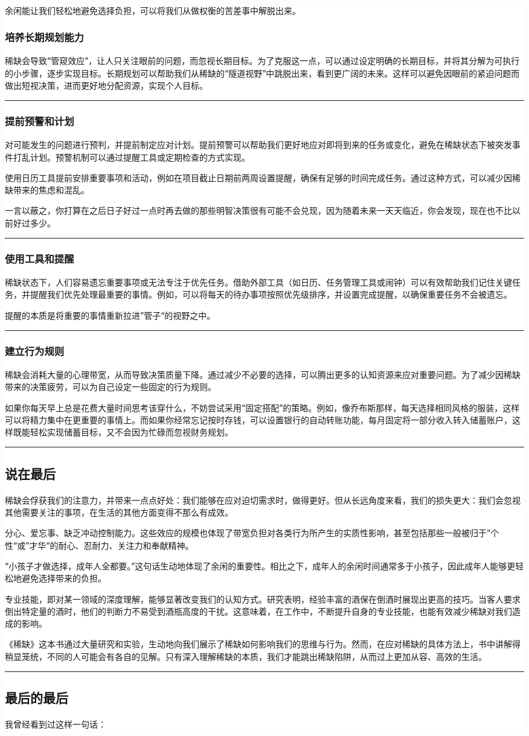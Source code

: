 余闲能让我们轻松地避免选择负担，可以将我们从做权衡的苦差事中解脱出来。

### 培养长期规划能力

稀缺会导致“管窥效应”，让人只关注眼前的问题，而忽视长期目标。为了克服这一点，可以通过设定明确的长期目标，并将其分解为可执行的小步骤，逐步实现目标。长期规划可以帮助我们从稀缺的“隧道视野”中跳脱出来，看到更广阔的未来。这样可以避免因眼前的紧迫问题而做出短视决策，进而更好地分配资源，实现个人目标。

---

### 提前预警和计划

对可能发生的问题进行预判，并提前制定应对计划。提前预警可以帮助我们更好地应对即将到来的任务或变化，避免在稀缺状态下被突发事件打乱计划。预警机制可以通过提醒工具或定期检查的方式实现。

使用日历工具提前安排重要事项和活动，例如在项目截止日期前两周设置提醒，确保有足够的时间完成任务。通过这种方式，可以减少因稀缺带来的焦虑和混乱。

一言以蔽之，你打算在之后日子好过一点时再去做的那些明智决策很有可能不会兑现，因为随着未来一天天临近，你会发现，现在也不比以前好过多少。

---

### 使用工具和提醒

稀缺状态下，人们容易遗忘重要事项或无法专注于优先任务。借助外部工具（如日历、任务管理工具或闹钟）可以有效帮助我们记住关键任务，并提醒我们优先处理最重要的事情。例如，可以将每天的待办事项按照优先级排序，并设置完成提醒，以确保重要任务不会被遗忘。

提醒的本质是将重要的事情重新拉进”管子“的视野之中。

---

### 建立行为规则

稀缺会消耗大量的心理带宽，从而导致决策质量下降。通过减少不必要的选择，可以腾出更多的认知资源来应对重要问题。为了减少因稀缺带来的决策疲劳，可以为自己设定一些固定的行为规则。

如果你每天早上总是花费大量时间思考该穿什么，不妨尝试采用“固定搭配”的策略。例如，像乔布斯那样，每天选择相同风格的服装，这样可以将精力集中在更重要的事情上。而如果你经常忘记按时存钱，可以设置银行的自动转账功能，每月固定将一部分收入转入储蓄账户，这样既能轻松实现储蓄目标，又不会因为忙碌而忽视财务规划。

---

## 说在最后

稀缺会俘获我们的注意力，并带来一点点好处：我们能够在应对迫切需求时，做得更好。但从长远角度来看，我们的损失更大：我们会忽视其他需要关注的事项，在生活的其他方面变得不那么有成效。

分心、爱忘事、缺乏冲动控制能力。这些效应的规模也体现了带宽负担对各类行为所产生的实质性影响，甚至包括那些一般被归于”个性“或”才华“的耐心、忍耐力、关注力和奉献精神。

“小孩子才做选择，成年人全都要。”这句话生动地体现了余闲的重要性。相比之下，成年人的余闲时间通常多于小孩子，因此成年人能够更轻松地避免选择带来的负担。

专业技能，即对某一领域的深度理解，能够显著改变我们的认知方式。研究表明，经验丰富的酒保在倒酒时展现出更高的技巧。当客人要求倒出特定量的酒时，他们的判断力不易受到酒瓶高度的干扰。这意味着，在工作中，不断提升自身的专业技能，也能有效减少稀缺对我们造成的影响。

《稀缺》这本书通过大量研究和实验，生动地向我们展示了稀缺如何影响我们的思维与行为。然而，在应对稀缺的具体方法上，书中讲解得稍显笼统，不同的人可能会有各自的见解。只有深入理解稀缺的本质，我们才能跳出稀缺陷阱，从而过上更加从容、高效的生活。

---

## 最后的最后

我曾经看到过这样一句话：
